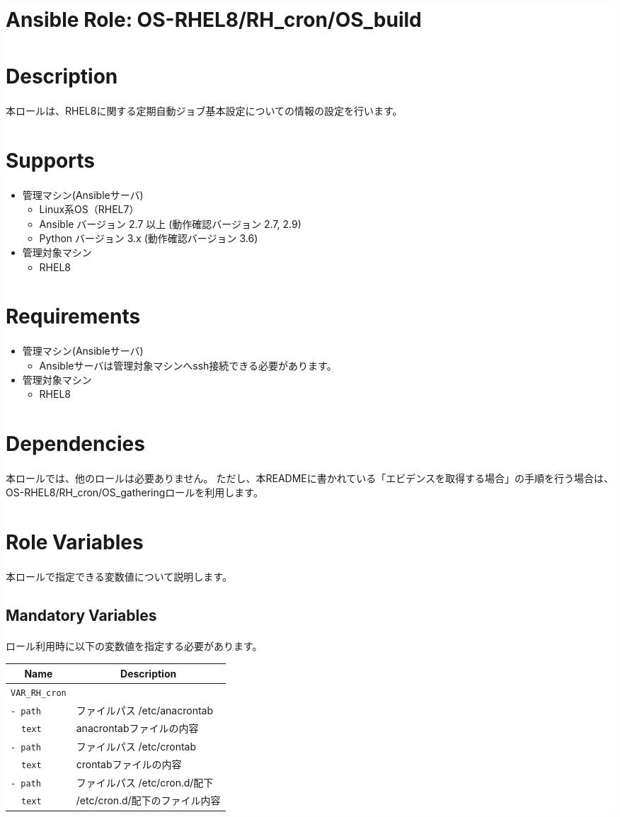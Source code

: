 Ansible Role: OS-RHEL8/RH_cron/OS_build
=======================================================
# Description
本ロールは、RHEL8に関する定期自動ジョブ基本設定についての情報の設定を行います。

# Supports
- 管理マシン(Ansibleサーバ)
  * Linux系OS（RHEL7）
  * Ansible バージョン 2.7 以上 (動作確認バージョン 2.7, 2.9)
  * Python バージョン 3.x  (動作確認バージョン 3.6)
- 管理対象マシン
  * RHEL8

# Requirements
- 管理マシン(Ansibleサーバ)
  * Ansibleサーバは管理対象マシンへssh接続できる必要があります。
- 管理対象マシン
  * RHEL8

# Dependencies

本ロールでは、他のロールは必要ありません。
ただし、本READMEに書かれている「エビデンスを取得する場合」の手順を行う場合は、
OS-RHEL8/RH_cron/OS_gatheringロールを利用します。

# Role Variables

本ロールで指定できる変数値について説明します。

## Mandatory Variables

ロール利用時に以下の変数値を指定する必要があります。

| Name | Description | 
| ---- | ----------- | 
| `VAR_RH_cron` | | 
| `- path` | ファイルパス /etc/anacrontab | 
| &nbsp;&nbsp;&nbsp;&nbsp;`text` | anacrontabファイルの内容 | 
| `- path` | ファイルパス /etc/crontab | 
| &nbsp;&nbsp;&nbsp;&nbsp;`text` | crontabファイルの内容 | 
| `- path` | ファイルパス /etc/cron.d/配下 | 
| &nbsp;&nbsp;&nbsp;&nbsp;`text` | /etc/cron.d/配下のファイル内容 | 
